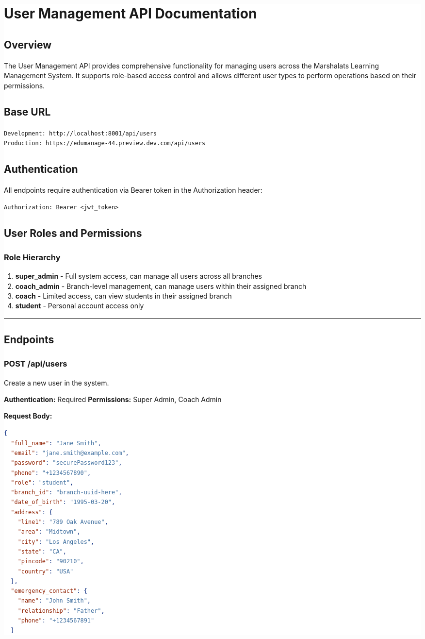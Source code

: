 # User Management API Documentation

## Overview
The User Management API provides comprehensive functionality for managing users across the Marshalats Learning Management System. It supports role-based access control and allows different user types to perform operations based on their permissions.

## Base URL
```
Development: http://localhost:8001/api/users
Production: https://edumanage-44.preview.dev.com/api/users
```

## Authentication
All endpoints require authentication via Bearer token in the Authorization header:
```
Authorization: Bearer <jwt_token>
```

## User Roles and Permissions

### Role Hierarchy
1. **super_admin** - Full system access, can manage all users across all branches
2. **coach_admin** - Branch-level management, can manage users within their assigned branch
3. **coach** - Limited access, can view students in their assigned branch
4. **student** - Personal account access only

---

## Endpoints

### POST /api/users
Create a new user in the system.

**Authentication:** Required
**Permissions:** Super Admin, Coach Admin

**Request Body:**
```json
{
  "full_name": "Jane Smith",
  "email": "jane.smith@example.com",
  "password": "securePassword123",
  "phone": "+1234567890",
  "role": "student",
  "branch_id": "branch-uuid-here",
  "date_of_birth": "1995-03-20",
  "address": {
    "line1": "789 Oak Avenue",
    "area": "Midtown",
    "city": "Los Angeles",
    "state": "CA",
    "pincode": "90210",
    "country": "USA"
  },
  "emergency_contact": {
    "name": "John Smith",
    "relationship": "Father",
    "phone": "+1234567891"
  }
```